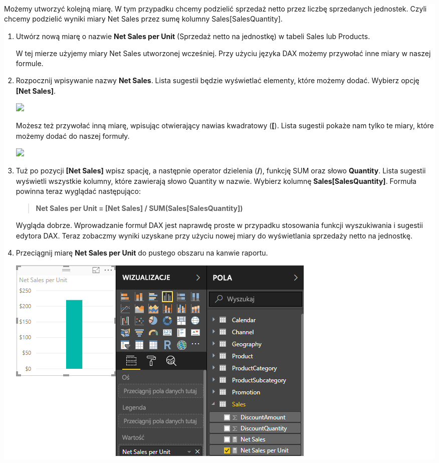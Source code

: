 Możemy utworzyć kolejną miarę. W tym przypadku chcemy podzielić sprzedaż netto przez liczbę sprzedanych jednostek. Czyli chcemy podzielić wyniki miary Net Sales przez sumę kolumny Sales[SalesQuantity].

1.  Utwórz nową miarę o nazwie **Net Sales per Unit** (Sprzedaż netto na jednostkę) w tabeli Sales lub Products.
    
    W tej mierze użyjemy miary Net Sales utworzonej wcześniej. Przy użyciu języka DAX możemy przywołać inne miary w naszej formule.
    
2.  Rozpocznij wpisywanie nazwy **Net Sales**. Lista sugestii będzie wyświetlać elementy, które możemy dodać. Wybierz opcję **[Net Sales]**.
    
    ![](media/desktop-tutorial-create-measures/meastut_nspu_formulastep2a.png)
    
    Możesz też przywołać inną miarę, wpisując otwierający nawias kwadratowy (**[**). Lista sugestii pokaże nam tylko te miary, które możemy dodać do naszej formuły.
    
    ![](media/desktop-tutorial-create-measures/meastut_nspu_formulastep2b.png)
    
3.  Tuż po pozycji **[Net Sales]** wpisz spację, a następnie operator dzielenia (**/**), funkcję SUM oraz słowo **Quantity**. Lista sugestii wyświetli wszystkie kolumny, które zawierają słowo Quantity w nazwie. Wybierz kolumnę **Sales[SalesQuantity]**. Formuła powinna teraz wyglądać następująco:
    
    > **Net Sales per Unit = [Net Sales] / SUM(Sales[SalesQuantity])**
    > 
    > 
    
    Wygląda dobrze. Wprowadzanie formuł DAX jest naprawdę proste w przypadku stosowania funkcji wyszukiwania i sugestii edytora DAX. Teraz zobaczmy wyniki uzyskane przy użyciu nowej miary do wyświetlania sprzedaży netto na jednostkę.
    
4. Przeciągnij miarę **Net Sales per Unit** do pustego obszaru na kanwie raportu.
    
    ![](media/desktop-tutorial-create-measures/meastut_nspu_chart.png)
    